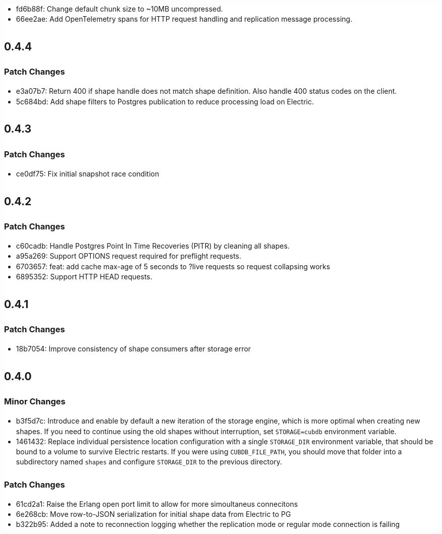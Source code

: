 - fd6b88f: Change default chunk size to ~10MB uncompressed.
- 66ee2ae: Add OpenTelemetry spans for HTTP request handling and replication message processing.

## 0.4.4

### Patch Changes

- e3a07b7: Return 400 if shape handle does not match shape definition. Also handle 400 status codes on the client.
- 5c684bd: Add shape filters to Postgres publication to reduce processing load on Electric.

## 0.4.3

### Patch Changes

- ce0df75: Fix initial snapshot race condition

## 0.4.2

### Patch Changes

- c60cadb: Handle Postgres Point In Time Recoveries (PITR) by cleaning all shapes.
- a95a269: Support OPTIONS request required for preflight requests.
- 6703657: feat: add cache max-age of 5 seconds to ?live requests so request collapsing works
- 6895352: Support HTTP HEAD requests.

## 0.4.1

### Patch Changes

- 18b7054: Improve consistency of shape consumers after storage error

## 0.4.0

### Minor Changes

- b3f5d7c: Introduce and enable by default a new iteration of the storage engine, which is more optimal when creating new shapes. If you need to continue using the old shapes without interruption, set `STORAGE=cubdb` environment variable.
- 1461432: Replace individual persistence location configuration with a single `STORAGE_DIR` environment variable, that should be bound to a volume to survive Electric restarts. If you were using `CUBDB_FILE_PATH`, you should move that folder into a subdirectory named `shapes` and configure `STORAGE_DIR` to the previous directory.

### Patch Changes

- 61cd2a1: Raise the Erlang open port limit to allow for more simoultaneus connecitons
- 6e268cb: Move row-to-JSON serialization for initial shape data from Electric to PG
- b322b95: Added a note to reconnection logging whether the replication mode or regular mode connection is failing

